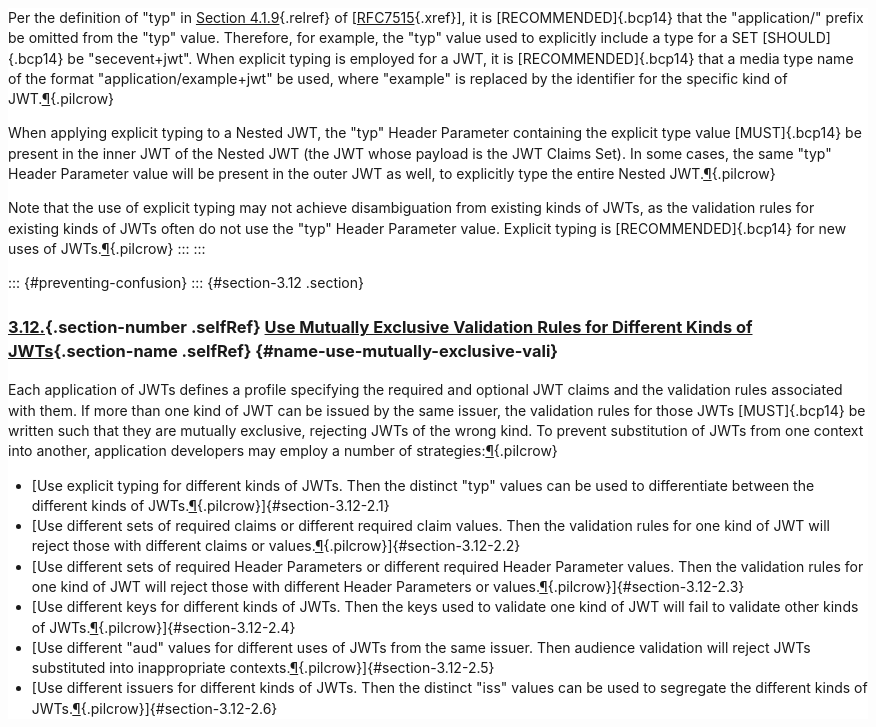 Per the definition of \"typ\" in [Section
4.1.9](https://www.rfc-editor.org/rfc/rfc7515#section-4.1.9){.relref} of
\[[RFC7515](#RFC7515){.xref}\], it is [RECOMMENDED]{.bcp14} that the
\"application/\" prefix be omitted from the \"typ\" value. Therefore,
for example, the \"typ\" value used to explicitly include a type for a
SET [SHOULD]{.bcp14} be \"secevent+jwt\". When explicit typing is
employed for a JWT, it is [RECOMMENDED]{.bcp14} that a media type name
of the format \"application/example+jwt\" be used, where \"example\" is
replaced by the identifier for the specific kind of
JWT.[¶](#section-3.11-2){.pilcrow}

When applying explicit typing to a Nested JWT, the \"typ\" Header
Parameter containing the explicit type value [MUST]{.bcp14} be present
in the inner JWT of the Nested JWT (the JWT whose payload is the JWT
Claims Set). In some cases, the same \"typ\" Header Parameter value will
be present in the outer JWT as well, to explicitly type the entire
Nested JWT.[¶](#section-3.11-3){.pilcrow}

Note that the use of explicit typing may not achieve disambiguation from
existing kinds of JWTs, as the validation rules for existing kinds of
JWTs often do not use the \"typ\" Header Parameter value. Explicit
typing is [RECOMMENDED]{.bcp14} for new uses of
JWTs.[¶](#section-3.11-4){.pilcrow}
:::
:::

::: {#preventing-confusion}
::: {#section-3.12 .section}
### [3.12.](#section-3.12){.section-number .selfRef} [Use Mutually Exclusive Validation Rules for Different Kinds of JWTs](#name-use-mutually-exclusive-vali){.section-name .selfRef} {#name-use-mutually-exclusive-vali}

Each application of JWTs defines a profile specifying the required and
optional JWT claims and the validation rules associated with them. If
more than one kind of JWT can be issued by the same issuer, the
validation rules for those JWTs [MUST]{.bcp14} be written such that they
are mutually exclusive, rejecting JWTs of the wrong kind. To prevent
substitution of JWTs from one context into another, application
developers may employ a number of
strategies:[¶](#section-3.12-1){.pilcrow}

-   [Use explicit typing for different kinds of JWTs. Then the distinct
    \"typ\" values can be used to differentiate between the different
    kinds of JWTs.[¶](#section-3.12-2.1){.pilcrow}]{#section-3.12-2.1}
-   [Use different sets of required claims or different required claim
    values. Then the validation rules for one kind of JWT will reject
    those with different claims or
    values.[¶](#section-3.12-2.2){.pilcrow}]{#section-3.12-2.2}
-   [Use different sets of required Header Parameters or different
    required Header Parameter values. Then the validation rules for one
    kind of JWT will reject those with different Header Parameters or
    values.[¶](#section-3.12-2.3){.pilcrow}]{#section-3.12-2.3}
-   [Use different keys for different kinds of JWTs. Then the keys used
    to validate one kind of JWT will fail to validate other kinds of
    JWTs.[¶](#section-3.12-2.4){.pilcrow}]{#section-3.12-2.4}
-   [Use different \"aud\" values for different uses of JWTs from the
    same issuer. Then audience validation will reject JWTs substituted
    into inappropriate
    contexts.[¶](#section-3.12-2.5){.pilcrow}]{#section-3.12-2.5}
-   [Use different issuers for different kinds of JWTs. Then the
    distinct \"iss\" values can be used to segregate the different kinds
    of JWTs.[¶](#section-3.12-2.6){.pilcrow}]{#section-3.12-2.6}
